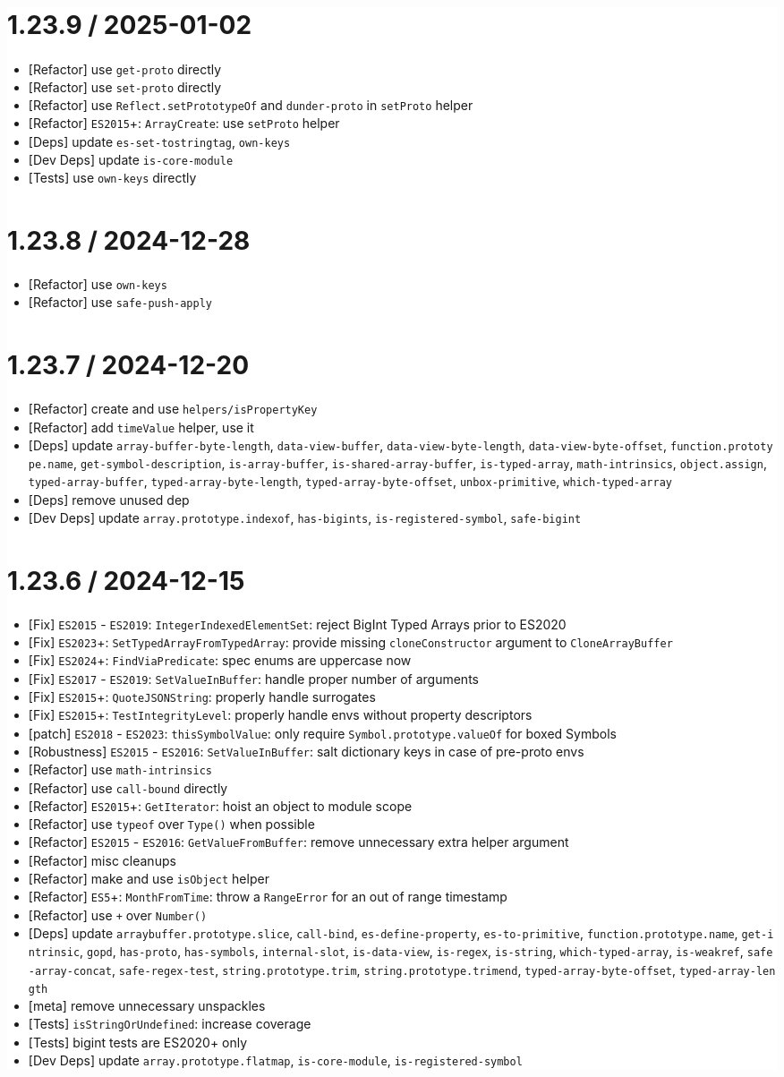 # 1.23.9 / 2025-01-02

- [Refactor] use `get-proto` directly
- [Refactor] use `set-proto` directly
- [Refactor] use `Reflect.setPrototypeOf` and `dunder-proto` in `setProto` helper
- [Refactor] `ES2015`+: `ArrayCreate`: use `setProto` helper
- [Deps] update `es-set-tostringtag`, `own-keys`
- [Dev Deps] update `is-core-module`
- [Tests] use `own-keys` directly

# 1.23.8 / 2024-12-28

- [Refactor] use `own-keys`
- [Refactor] use `safe-push-apply`

# 1.23.7 / 2024-12-20

- [Refactor] create and use `helpers/isPropertyKey`
- [Refactor] add `timeValue` helper, use it
- [Deps] update `array-buffer-byte-length`, `data-view-buffer`, `data-view-byte-length`, `data-view-byte-offset`, `function.prototype.name`, `get-symbol-description`, `is-array-buffer`, `is-shared-array-buffer`, `is-typed-array`, `math-intrinsics`, `object.assign`, `typed-array-buffer`, `typed-array-byte-length`, `typed-array-byte-offset`, `unbox-primitive`, `which-typed-array`
- [Deps] remove unused dep
- [Dev Deps] update `array.prototype.indexof`, `has-bigints`, `is-registered-symbol`, `safe-bigint`

# 1.23.6 / 2024-12-15

- [Fix] `ES2015` - `ES2019`: `IntegerIndexedElementSet`: reject BigInt Typed Arrays prior to ES2020
- [Fix] `ES2023`+: `SetTypedArrayFromTypedArray`: provide missing `cloneConstructor` argument to `CloneArrayBuffer`
- [Fix] `ES2024`+: `FindViaPredicate`: spec enums are uppercase now
- [Fix] `ES2017` - `ES2019`: `SetValueInBuffer`: handle proper number of arguments
- [Fix] `ES2015`+: `QuoteJSONString`: properly handle surrogates
- [Fix] `ES2015`+: `TestIntegrityLevel`: properly handle envs without property descriptors
- [patch] `ES2018` - `ES2023`: `thisSymbolValue`: only require `Symbol.prototype.valueOf` for boxed Symbols
- [Robustness] `ES2015` - `ES2016`: `SetValueInBuffer`: salt dictionary keys in case of pre-proto envs
- [Refactor] use `math-intrinsics`
- [Refactor] use `call-bound` directly
- [Refactor] `ES2015`+: `GetIterator`: hoist an object to module scope
- [Refactor] use `typeof` over `Type()` when possible
- [Refactor] `ES2015` - `ES2016`: `GetValueFromBuffer`: remove unnecessary extra helper argument
- [Refactor] misc cleanups
- [Refactor] make and use `isObject` helper
- [Refactor] `ES5`+: `MonthFromTime`: throw a `RangeError` for an out of range timestamp
- [Refactor] use `+` over `Number()`
- [Deps] update `arraybuffer.prototype.slice`, `call-bind`, `es-define-property`, `es-to-primitive`, `function.prototype.name`, `get-intrinsic`, `gopd`, `has-proto`, `has-symbols`, `internal-slot`, `is-data-view`, `is-regex`, `is-string`, `which-typed-array`, `is-weakref`, `safe-array-concat`, `safe-regex-test`, `string.prototype.trim`, `string.prototype.trimend`, `typed-array-byte-offset`, `typed-array-length`
- [meta] remove unnecessary unspackles
- [Tests] `isStringOrUndefined`: increase coverage
- [Tests] bigint tests are ES2020+ only
- [Dev Deps] update `array.prototype.flatmap`, `is-core-module`, `is-registered-symbol`
